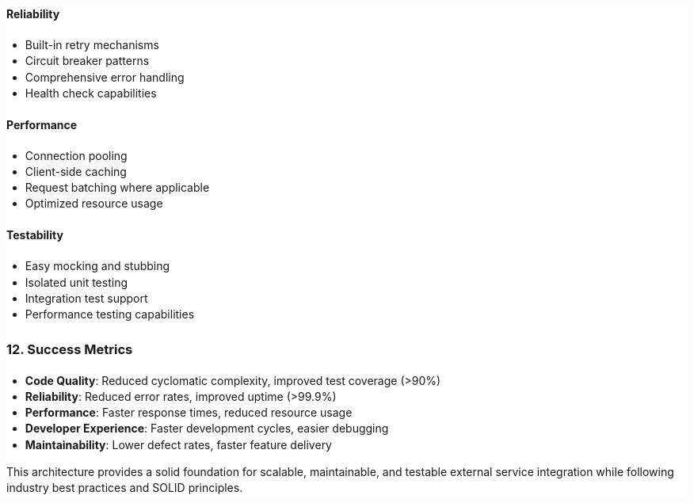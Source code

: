 #### Reliability
- Built-in retry mechanisms
- Circuit breaker patterns
- Comprehensive error handling
- Health check capabilities

#### Performance
- Connection pooling
- Client-side caching
- Request batching where applicable
- Optimized resource usage

#### Testability
- Easy mocking and stubbing
- Isolated unit testing
- Integration test support
- Performance testing capabilities

### 12. Success Metrics

- **Code Quality**: Reduced cyclomatic complexity, improved test coverage (>90%)
- **Reliability**: Reduced error rates, improved uptime (>99.9%)
- **Performance**: Faster response times, reduced resource usage
- **Developer Experience**: Faster development cycles, easier debugging
- **Maintainability**: Lower defect rates, faster feature delivery

This architecture provides a solid foundation for scalable, maintainable, and testable external service integration while following industry best practices and SOLID principles.